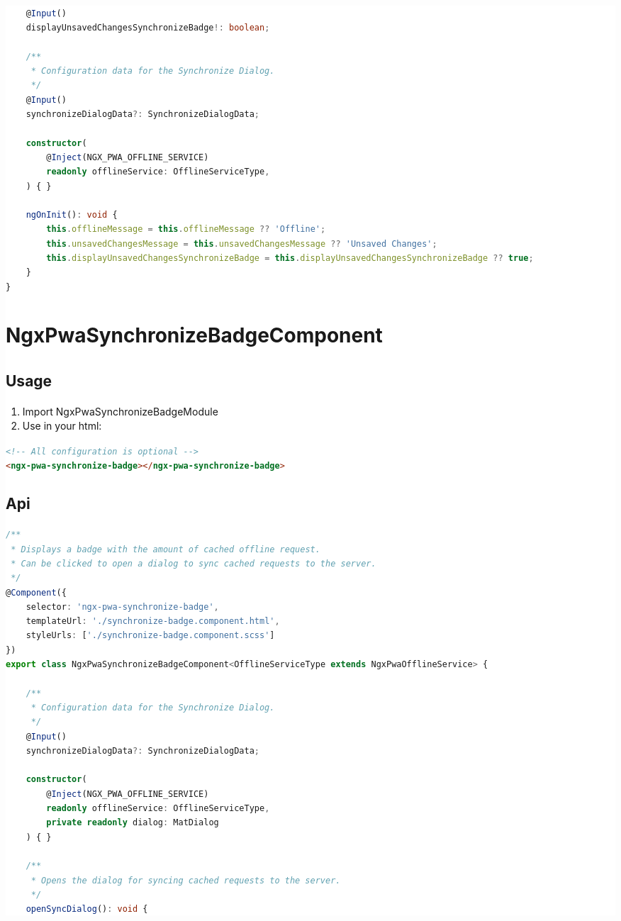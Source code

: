 ```typescript
    @Input()
    displayUnsavedChangesSynchronizeBadge!: boolean;

    /**
     * Configuration data for the Synchronize Dialog.
     */
    @Input()
    synchronizeDialogData?: SynchronizeDialogData;

    constructor(
        @Inject(NGX_PWA_OFFLINE_SERVICE)
        readonly offlineService: OfflineServiceType,
    ) { }

    ngOnInit(): void {
        this.offlineMessage = this.offlineMessage ?? 'Offline';
        this.unsavedChangesMessage = this.unsavedChangesMessage ?? 'Unsaved Changes';
        this.displayUnsavedChangesSynchronizeBadge = this.displayUnsavedChangesSynchronizeBadge ?? true;
    }
}
```

# NgxPwaSynchronizeBadgeComponent
## Usage
1. Import NgxPwaSynchronizeBadgeModule
2. Use in your html:
```html
<!-- All configuration is optional -->
<ngx-pwa-synchronize-badge></ngx-pwa-synchronize-badge>
```
## Api
```typescript
/**
 * Displays a badge with the amount of cached offline request.
 * Can be clicked to open a dialog to sync cached requests to the server.
 */
@Component({
    selector: 'ngx-pwa-synchronize-badge',
    templateUrl: './synchronize-badge.component.html',
    styleUrls: ['./synchronize-badge.component.scss']
})
export class NgxPwaSynchronizeBadgeComponent<OfflineServiceType extends NgxPwaOfflineService> {

    /**
     * Configuration data for the Synchronize Dialog.
     */
    @Input()
    synchronizeDialogData?: SynchronizeDialogData;

    constructor(
        @Inject(NGX_PWA_OFFLINE_SERVICE)
        readonly offlineService: OfflineServiceType,
        private readonly dialog: MatDialog
    ) { }

    /**
     * Opens the dialog for syncing cached requests to the server.
     */
    openSyncDialog(): void {
```